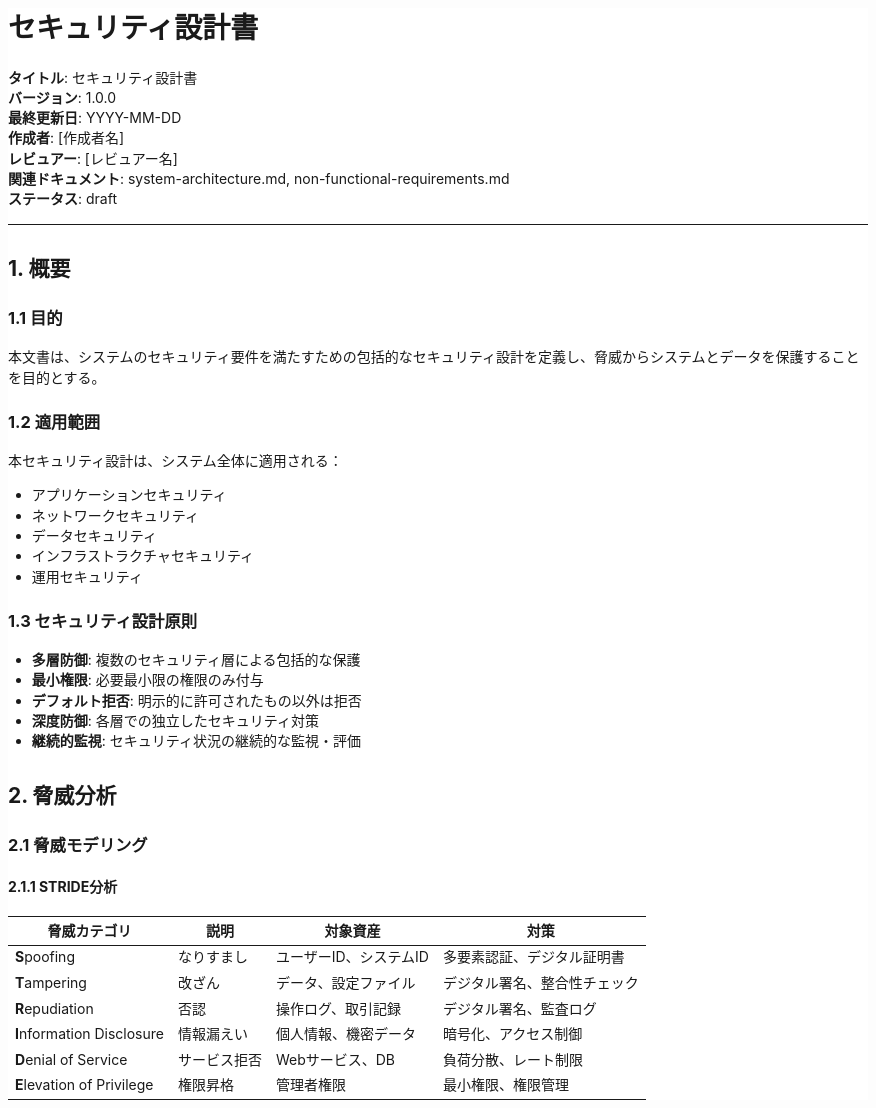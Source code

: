 # セキュリティ設計書

**タイトル**: セキュリティ設計書  
**バージョン**: 1.0.0  
**最終更新日**: YYYY-MM-DD  
**作成者**: [作成者名]  
**レビュアー**: [レビュアー名]  
**関連ドキュメント**: system-architecture.md, non-functional-requirements.md  
**ステータス**: draft  

---

## 1. 概要

### 1.1 目的
本文書は、システムのセキュリティ要件を満たすための包括的なセキュリティ設計を定義し、脅威からシステムとデータを保護することを目的とする。

### 1.2 適用範囲
本セキュリティ設計は、システム全体に適用される：
- アプリケーションセキュリティ
- ネットワークセキュリティ
- データセキュリティ
- インフラストラクチャセキュリティ
- 運用セキュリティ

### 1.3 セキュリティ設計原則
- **多層防御**: 複数のセキュリティ層による包括的な保護
- **最小権限**: 必要最小限の権限のみ付与
- **デフォルト拒否**: 明示的に許可されたもの以外は拒否
- **深度防御**: 各層での独立したセキュリティ対策
- **継続的監視**: セキュリティ状況の継続的な監視・評価

## 2. 脅威分析

### 2.1 脅威モデリング

#### 2.1.1 STRIDE分析
| 脅威カテゴリ | 説明 | 対象資産 | 対策 |
|---|---|---|---|
| **S**poofing | なりすまし | ユーザーID、システムID | 多要素認証、デジタル証明書 |
| **T**ampering | 改ざん | データ、設定ファイル | デジタル署名、整合性チェック |
| **R**epudiation | 否認 | 操作ログ、取引記録 | デジタル署名、監査ログ |
| **I**nformation Disclosure | 情報漏えい | 個人情報、機密データ | 暗号化、アクセス制御 |
| **D**enial of Service | サービス拒否 | Webサービス、DB | 負荷分散、レート制限 |
| **E**levation of Privilege | 権限昇格 | 管理者権限 | 最小権限、権限管理 |
